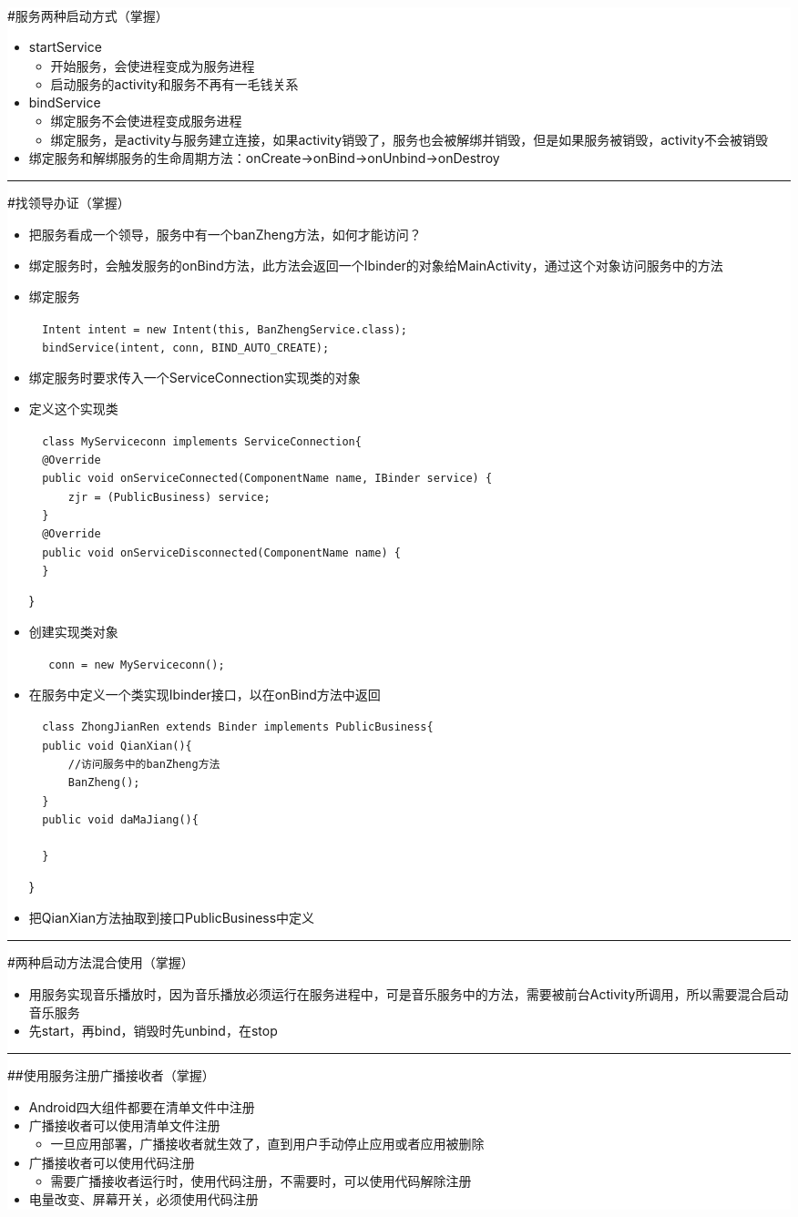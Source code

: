 #服务两种启动方式（掌握）
* startService
	* 开始服务，会使进程变成为服务进程
	* 启动服务的activity和服务不再有一毛钱关系
* bindService
	* 绑定服务不会使进程变成服务进程
	* 绑定服务，是activity与服务建立连接，如果activity销毁了，服务也会被解绑并销毁，但是如果服务被销毁，activity不会被销毁
* 绑定服务和解绑服务的生命周期方法：onCreate->onBind->onUnbind->onDestroy

---
#找领导办证（掌握）
* 把服务看成一个领导，服务中有一个banZheng方法，如何才能访问？
* 绑定服务时，会触发服务的onBind方法，此方法会返回一个Ibinder的对象给MainActivity，通过这个对象访问服务中的方法
* 绑定服务

		Intent intent = new Intent(this, BanZhengService.class);
    	bindService(intent, conn, BIND_AUTO_CREATE);
* 绑定服务时要求传入一个ServiceConnection实现类的对象
* 定义这个实现类

		class MyServiceconn implements ServiceConnection{
		@Override
		public void onServiceConnected(ComponentName name, IBinder service) {
			zjr = (PublicBusiness) service;
		}
		@Override
		public void onServiceDisconnected(ComponentName name) {	
		}
    	
    }
* 创建实现类对象

		 conn = new MyServiceconn();
* 在服务中定义一个类实现Ibinder接口，以在onBind方法中返回

		class ZhongJianRen extends Binder implements PublicBusiness{
		public void QianXian(){
			//访问服务中的banZheng方法
			BanZheng();
		}	
		public void daMaJiang(){
			
		}
	}
* 把QianXian方法抽取到接口PublicBusiness中定义

---
#两种启动方法混合使用（掌握）
* 用服务实现音乐播放时，因为音乐播放必须运行在服务进程中，可是音乐服务中的方法，需要被前台Activity所调用，所以需要混合启动音乐服务
* 先start，再bind，销毁时先unbind，在stop

---
##使用服务注册广播接收者（掌握）
* Android四大组件都要在清单文件中注册
* 广播接收者可以使用清单文件注册
	* 一旦应用部署，广播接收者就生效了，直到用户手动停止应用或者应用被删除
* 广播接收者可以使用代码注册
	* 需要广播接收者运行时，使用代码注册，不需要时，可以使用代码解除注册
* 电量改变、屏幕开关，必须使用代码注册
